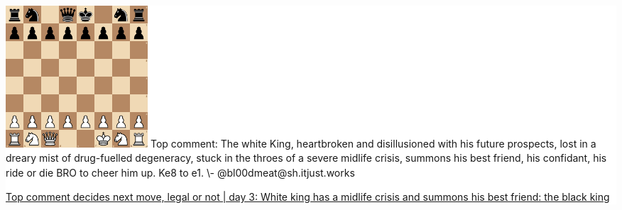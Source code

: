 <img src=main_images/day2.png width=200 />  
Top comment:  
The white King, heartbroken and disillusioned with his future prospects, lost in a dreary mist of drug-fuelled degeneracy, stuck in the throes of a severe midlife crisis, summons his best friend, his confidant, his ride or die BRO to cheer him up. Ke8 to e1.  
\- @bl00dmeat@sh.itjust.works  
  
[Top comment decides next move, legal or not | day 3: White king has a midlife crisis and summons his best friend: the black king](https://sopuli.xyz/post/734972)  